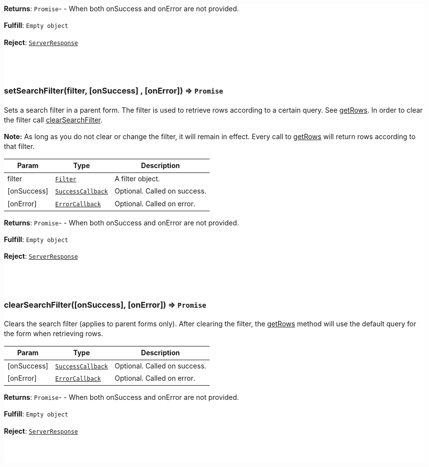 **Returns**: `Promise`- - When both onSuccess and onError are not provided.  

**Fulfill**:  `Empty object` 

**Reject**: [`ServerResponse`](../global/#ServerResponse) 

<br/>
<br/>

<a class="anchor-link" name="setSearchFilter"></a>
### setSearchFilter(filter, [onSuccess] , [onError]) ⇒ `Promise`
Sets a search filter in a parent form. 
The filter is used to retrieve rows according to a certain query. See [getRows](#getRows).
In order to clear the filter call [clearSearchFilter](#clearSearchFilter).

**Note:**
As long as you do not clear or change the filter, it will remain in effect.  Every call to [getRows](#getRows) will return rows according to that filter.

| **Param** | **Type** | **Description** |
| --- | --- | --- |
| filter | [`Filter`](#Filter)| A filter object. |
| [onSuccess] | [`SuccessCallback`](../global/#SuccessCallback)| Optional. Called on success. |
| [onError] | [`ErrorCallback`](../global/#ErrorCallback)| Optional. Called on error. |

**Returns**: `Promise`- - When both onSuccess and onError are not provided.  

**Fulfill**:  `Empty object` 

**Reject**: [`ServerResponse`](../global/#ServerResponse) 

<br/>
<br/>

<a class="anchor-link" name="clearSearchFilter"></a>
### clearSearchFilter([onSuccess], [onError]) ⇒ `Promise`

Clears the search filter (applies to parent forms only).
After clearing the filter, the [getRows](#getRows) method will use the default query for the form when retrieving rows.

| **Param** | **Type** | **Description** |
| --- | --- | --- |
| [onSuccess] | [`SuccessCallback`](../global/#SuccessCallback)| Optional. Called on success. |
| [onError] | [`ErrorCallback`](../global/#ErrorCallback)| Optional. Called on error. |

**Returns**: `Promise`- - When both onSuccess and onError are not provided.  

**Fulfill**:  `Empty object` 

**Reject**: [`ServerResponse`](../global/#ServerResponse) 

<br/>
<br/>
